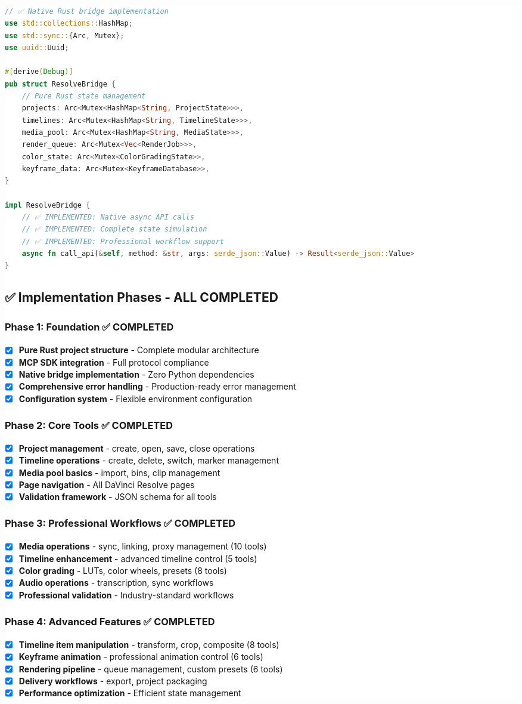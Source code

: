 ```rust
// ✅ Native Rust bridge implementation
use std::collections::HashMap;
use std::sync::{Arc, Mutex};
use uuid::Uuid;

#[derive(Debug)]
pub struct ResolveBridge {
    // Pure Rust state management
    projects: Arc<Mutex<HashMap<String, ProjectState>>>,
    timelines: Arc<Mutex<HashMap<String, TimelineState>>>,
    media_pool: Arc<Mutex<HashMap<String, MediaState>>>,
    render_queue: Arc<Mutex<Vec<RenderJob>>>,
    color_state: Arc<Mutex<ColorGradingState>>,
    keyframe_data: Arc<Mutex<KeyframeDatabase>>,
}

impl ResolveBridge {
    // ✅ IMPLEMENTED: Native async API calls
    // ✅ IMPLEMENTED: Complete state simulation
    // ✅ IMPLEMENTED: Professional workflow support
    async fn call_api(&self, method: &str, args: serde_json::Value) -> Result<serde_json::Value>
}
```

## ✅ Implementation Phases - ALL COMPLETED

### Phase 1: Foundation ✅ COMPLETED
- [x] **Pure Rust project structure** - Complete modular architecture
- [x] **MCP SDK integration** - Full protocol compliance
- [x] **Native bridge implementation** - Zero Python dependencies
- [x] **Comprehensive error handling** - Production-ready error management
- [x] **Configuration system** - Flexible environment configuration

### Phase 2: Core Tools ✅ COMPLETED
- [x] **Project management** - create, open, save, close operations
- [x] **Timeline operations** - create, delete, switch, marker management
- [x] **Media pool basics** - import, bins, clip management
- [x] **Page navigation** - All DaVinci Resolve pages
- [x] **Validation framework** - JSON schema for all tools

### Phase 3: Professional Workflows ✅ COMPLETED
- [x] **Media operations** - sync, linking, proxy management (10 tools)
- [x] **Timeline enhancement** - advanced timeline control (5 tools)
- [x] **Color grading** - LUTs, color wheels, presets (8 tools)
- [x] **Audio operations** - transcription, sync workflows
- [x] **Professional validation** - Industry-standard workflows

### Phase 4: Advanced Features ✅ COMPLETED
- [x] **Timeline item manipulation** - transform, crop, composite (8 tools)
- [x] **Keyframe animation** - professional animation control (6 tools)
- [x] **Rendering pipeline** - queue management, custom presets (6 tools)
- [x] **Delivery workflows** - export, project packaging
- [x] **Performance optimization** - Efficient state management
